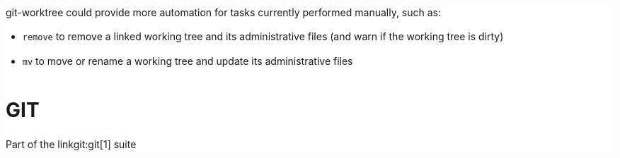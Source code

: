 git-worktree could provide more automation for tasks currently performed manually, such as:

-   `remove` to remove a linked working tree and its administrative files (and warn if the working tree is dirty)

-   `mv` to move or rename a working tree and update its administrative files

GIT
===

Part of the linkgit:git\[1\] suite
